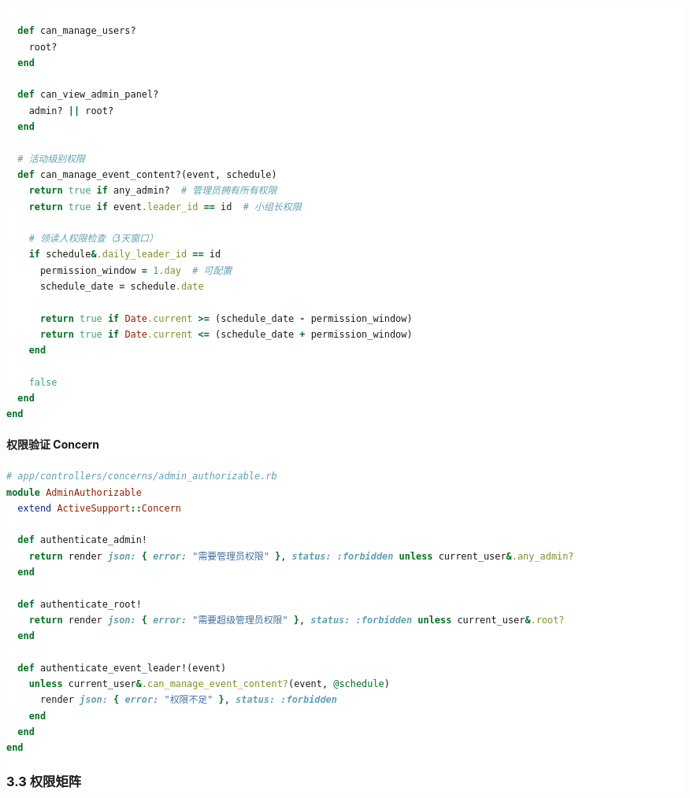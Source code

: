 ```ruby

  def can_manage_users?
    root?
  end

  def can_view_admin_panel?
    admin? || root?
  end

  # 活动级别权限
  def can_manage_event_content?(event, schedule)
    return true if any_admin?  # 管理员拥有所有权限
    return true if event.leader_id == id  # 小组长权限

    # 领读人权限检查（3天窗口）
    if schedule&.daily_leader_id == id
      permission_window = 1.day  # 可配置
      schedule_date = schedule.date

      return true if Date.current >= (schedule_date - permission_window)
      return true if Date.current <= (schedule_date + permission_window)
    end

    false
  end
end
```

#### 权限验证 Concern
```ruby
# app/controllers/concerns/admin_authorizable.rb
module AdminAuthorizable
  extend ActiveSupport::Concern

  def authenticate_admin!
    return render json: { error: "需要管理员权限" }, status: :forbidden unless current_user&.any_admin?
  end

  def authenticate_root!
    return render json: { error: "需要超级管理员权限" }, status: :forbidden unless current_user&.root?
  end

  def authenticate_event_leader!(event)
    unless current_user&.can_manage_event_content?(event, @schedule)
      render json: { error: "权限不足" }, status: :forbidden
    end
  end
end
```

### 3.3 权限矩阵
